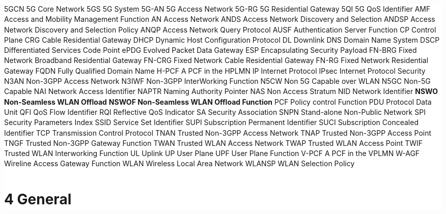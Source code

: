 5GCN 5G Core Network
5GS 5G System
5G-AN 5G Access Network
5G-RG 5G Residential Gateway
5QI 5G QoS Identifier
AMF Access and Mobility Management Function
AN Access Network
ANDS Access Network Discovery and Selection
ANDSP Access Network Discovery and Selection Policy
ANQP Access Network Query Protocol
AUSF Authentication Server Function
CP Control Plane
CRG Cable Residential Gateway
DHCP Dynamic Host Configuration Protocol
DL Downlink
DNS Domain Name System
DSCP Differentiated Services Code Point
ePDG Evolved Packet Data Gateway
ESP Encapsulating Security Payload
FN-BRG Fixed Network Broadband Residential Gateway
FN-CRG Fixed Network Cable Residential Gateway
FN-RG Fixed Network Residential Gateway
FQDN Fully Qualified Domain Name
H-PCF A PCF in the HPLMN
IP Internet Protocol
IPsec Internet Protocol Security
N3AN Non-3GPP Access Network
N3IWF Non-3GPP InterWorking Function
N5CW Non 5G Capable over WLAN
N5GC Non-5G Capable
NAI Network Access Identifier
NAPTR Naming Authority Pointer
NAS Non Access Stratum
NID Network Identifier
**NSWO Non-Seamless WLAN Offload**
**NSWOF Non-Seamless WLAN Offload Function**
PCF Policy control Function
PDU Protocol Data Unit
QFI QoS Flow Identifier
RQI Reflective QoS Indicator
SA Security Association
SNPN Stand-alone Non-Public Network
SPI Security Parameters Index
SSID Service Set Identifier
SUPI Subscription Permanent Identifier
SUCI Subscription Concealed Identifier
TCP Transmission Control Protocol
TNAN Trusted Non-3GPP Access Network
TNAP Trusted Non-3GPP Access Point
TNGF Trusted Non-3GPP Gateway Function
TWAN Trusted WLAN Access Network
TWAP Trusted WLAN Access Point
TWIF Trusted WLAN Interworking Function
UL Uplink
UP User Plane
UPF User Plane Function
V-PCF A PCF in the VPLMN
W-AGF Wireline Access Gateway Function
WLAN Wireless Local Area Network
WLANSP WLAN Selection Policy
# 4 General